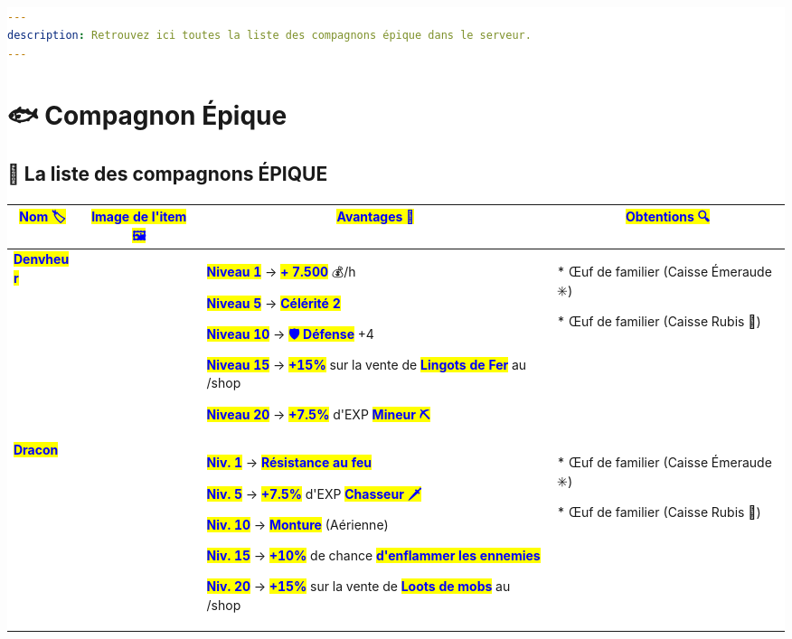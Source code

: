 ```yaml
---
description: Retrouvez ici toutes la liste des compagnons épique dans le serveur.
---
```


# 🐟 Compagnon Épique

## 💠 La liste des compagnons ÉPIQUE

| <mark style="color:blue;">**Nom 🏷️**</mark>     | <mark style="color:blue;">**Image de l'item 🖼️**</mark>                                                                                                                                                                                                                          | <mark style="color:blue;">**Avantages 💪**</mark>                                                                                                                                                                                                                                                                                                                                                                                                                                                                                                                                                                                                                                                                                                                                                                                                                                                          | <mark style="color:blue;">**Obtentions 🔍**</mark>                                      |
| ------------------------------------------------ | --------------------------------------------------------------------------------------------------------------------------------------------------------------------------------------------------------------------------------------------------------------------------------- | ---------------------------------------------------------------------------------------------------------------------------------------------------------------------------------------------------------------------------------------------------------------------------------------------------------------------------------------------------------------------------------------------------------------------------------------------------------------------------------------------------------------------------------------------------------------------------------------------------------------------------------------------------------------------------------------------------------------------------------------------------------------------------------------------------------------------------------------------------------------------------------------------------------- | --------------------------------------------------------------------------------------- |
| <mark style="color:blue;">**Denvheur**</mark>    | <div><figure><img src="../../.gitbook/assets/Les_Compagnons/Items/Epique/Denvheur.png" alt=""><figcaption></figcaption></figure></div><div><figure><img src="../../.gitbook/assets/Les_Compagnons/Items/Epique/DenvheurShiny.png" alt=""><figcaption></figcaption></figure></div> | <p><mark style="color:blue;"><strong>Niveau 1</strong></mark> → <mark style="color:blue;"><strong>+ 7.500</strong></mark> 💰/h</p><p><mark style="color:blue;"><strong>Niveau 5</strong></mark> → <mark style="color:blue;"><strong>Célérité 2</strong></mark></p><p><mark style="color:blue;"><strong>Niveau 10</strong></mark> → <mark style="color:blue;"><strong>🛡️ Défense</strong></mark> +4</p><p><mark style="color:blue;"><strong>Niveau 15</strong></mark> → <mark style="color:blue;"><strong>+15%</strong></mark> sur la vente de <mark style="color:blue;"><strong>Lingots de Fer</strong></mark> au /shop</p><p><mark style="color:blue;"><strong>Niveau 20</strong></mark> → <mark style="color:blue;"><strong>+7.5%</strong></mark> d'EXP <mark style="color:blue;"><strong>Mineur ⛏️</strong></mark></p>                                                                                 | <p>* Œuf de familier (Caisse Émeraude ✳️)</p><p>* Œuf de familier (Caisse Rubis 🔻)</p> |
| <mark style="color:blue;">**Dracon**</mark>      | <div><figure><img src="../../.gitbook/assets/Les_Compagnons/Items/Epique/Dracon.png" alt=""><figcaption></figcaption></figure></div><div><figure><img src="../../.gitbook/assets/Les_Compagnons/Items/Epique/DraconShiny.png" alt=""><figcaption></figcaption></figure></div>     | <p><mark style="color:blue;"><strong>Niv. 1</strong></mark> → <mark style="color:blue;"><strong>Résistance au feu</strong></mark></p><p><mark style="color:blue;"><strong>Niv. 5</strong></mark> → <mark style="color:blue;"><strong>+7.5%</strong></mark> d'EXP <mark style="color:blue;"><strong>Chasseur 🗡️</strong></mark></p><p><mark style="color:blue;"><strong>Niv. 10</strong></mark> → <mark style="color:blue;"><strong>Monture</strong></mark> (Aérienne)</p><p><mark style="color:blue;"><strong>Niv. 15</strong></mark> → <mark style="color:blue;"><strong>+10%</strong></mark> de chance <mark style="color:blue;"><strong>d'enflammer les ennemies</strong></mark></p><p><mark style="color:blue;"><strong>Niv. 20</strong></mark> → <mark style="color:blue;"><strong>+15%</strong></mark> sur la vente de <mark style="color:blue;"><strong>Loots de mobs</strong></mark> au /shop</p> | <p>* Œuf de familier (Caisse Émeraude ✳️)</p><p>* Œuf de familier (Caisse Rubis 🔻)</p> |